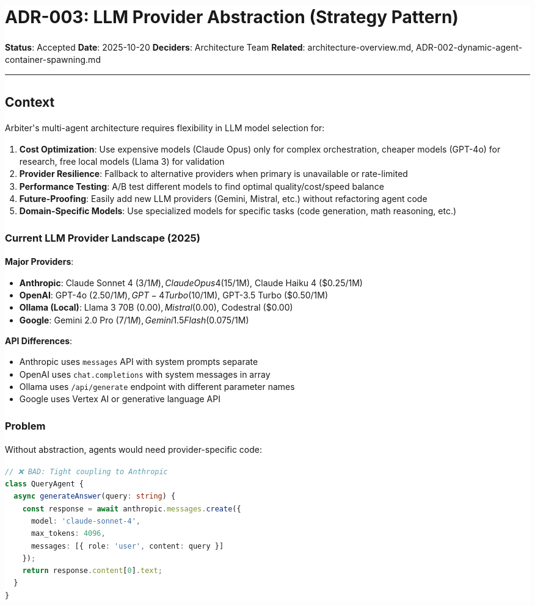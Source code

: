 # ADR-003: LLM Provider Abstraction (Strategy Pattern)

**Status**: Accepted
**Date**: 2025-10-20
**Deciders**: Architecture Team
**Related**: architecture-overview.md, ADR-002-dynamic-agent-container-spawning.md

---

## Context

Arbiter's multi-agent architecture requires flexibility in LLM model selection for:

1. **Cost Optimization**: Use expensive models (Claude Opus) only for complex orchestration, cheaper models (GPT-4o) for research, free local models (Llama 3) for validation
2. **Provider Resilience**: Fallback to alternative providers when primary is unavailable or rate-limited
3. **Performance Testing**: A/B test different models to find optimal quality/cost/speed balance
4. **Future-Proofing**: Easily add new LLM providers (Gemini, Mistral, etc.) without refactoring agent code
5. **Domain-Specific Models**: Use specialized models for specific tasks (code generation, math reasoning, etc.)

### Current LLM Provider Landscape (2025)

**Major Providers**:
- **Anthropic**: Claude Sonnet 4 ($3/1M), Claude Opus 4 ($15/1M), Claude Haiku 4 ($0.25/1M)
- **OpenAI**: GPT-4o ($2.50/1M), GPT-4 Turbo ($10/1M), GPT-3.5 Turbo ($0.50/1M)
- **Ollama (Local)**: Llama 3 70B ($0.00), Mistral ($0.00), Codestral ($0.00)
- **Google**: Gemini 2.0 Pro ($7/1M), Gemini 1.5 Flash ($0.075/1M)

**API Differences**:
- Anthropic uses `messages` API with system prompts separate
- OpenAI uses `chat.completions` with system messages in array
- Ollama uses `/api/generate` endpoint with different parameter names
- Google uses Vertex AI or generative language API

### Problem

Without abstraction, agents would need provider-specific code:

```typescript
// ❌ BAD: Tight coupling to Anthropic
class QueryAgent {
  async generateAnswer(query: string) {
    const response = await anthropic.messages.create({
      model: 'claude-sonnet-4',
      max_tokens: 4096,
      messages: [{ role: 'user', content: query }]
    });
    return response.content[0].text;
  }
}
```
